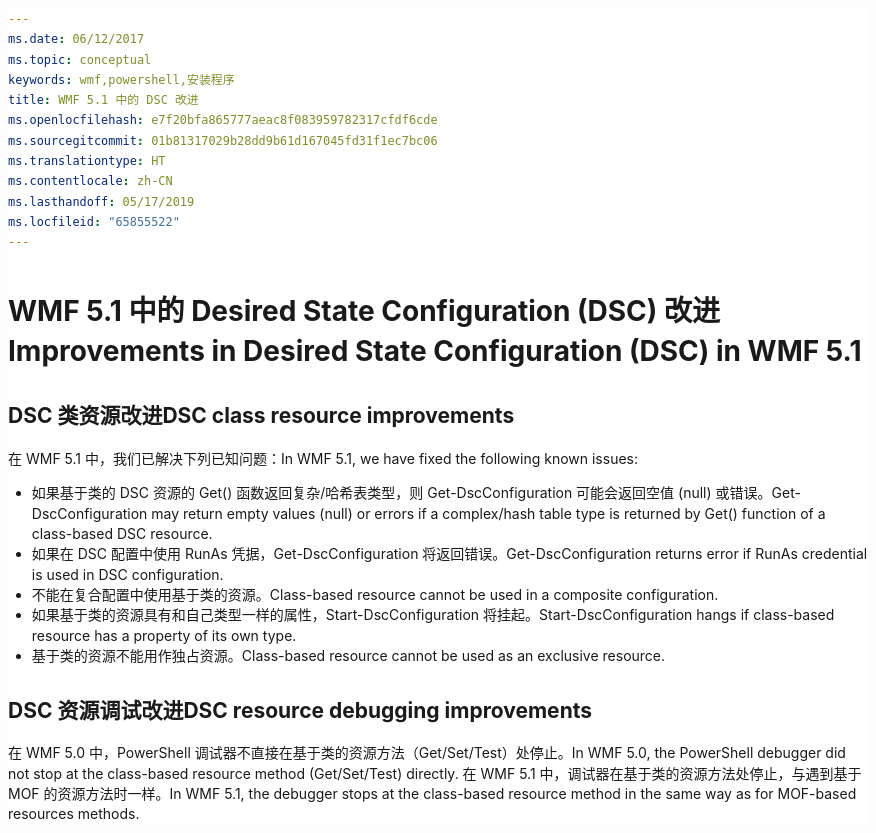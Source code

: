 ```yaml
---
ms.date: 06/12/2017
ms.topic: conceptual
keywords: wmf,powershell,安装程序
title: WMF 5.1 中的 DSC 改进
ms.openlocfilehash: e7f20bfa865777aeac8f083959782317cfdf6cde
ms.sourcegitcommit: 01b81317029b28dd9b61d167045fd31f1ec7bc06
ms.translationtype: HT
ms.contentlocale: zh-CN
ms.lasthandoff: 05/17/2019
ms.locfileid: "65855522"
---
```

# <a name="improvements-in-desired-state-configuration-dsc-in-wmf-51"></a><span data-ttu-id="2384e-103">WMF 5.1 中的 Desired State Configuration (DSC) 改进</span><span class="sxs-lookup"><span data-stu-id="2384e-103">Improvements in Desired State Configuration (DSC) in WMF 5.1</span></span>

## <a name="dsc-class-resource-improvements"></a><span data-ttu-id="2384e-104">DSC 类资源改进</span><span class="sxs-lookup"><span data-stu-id="2384e-104">DSC class resource improvements</span></span>

<span data-ttu-id="2384e-105">在 WMF 5.1 中，我们已解决下列已知问题：</span><span class="sxs-lookup"><span data-stu-id="2384e-105">In WMF 5.1, we have fixed the following known issues:</span></span>

- <span data-ttu-id="2384e-106">如果基于类的 DSC 资源的 Get() 函数返回复杂/哈希表类型，则 Get-DscConfiguration 可能会返回空值 (null) 或错误。</span><span class="sxs-lookup"><span data-stu-id="2384e-106">Get-DscConfiguration may return empty values (null) or errors if a complex/hash table type is returned by Get() function of a class-based DSC resource.</span></span>
- <span data-ttu-id="2384e-107">如果在 DSC 配置中使用 RunAs 凭据，Get-DscConfiguration 将返回错误。</span><span class="sxs-lookup"><span data-stu-id="2384e-107">Get-DscConfiguration returns error if RunAs credential is used in DSC configuration.</span></span>
- <span data-ttu-id="2384e-108">不能在复合配置中使用基于类的资源。</span><span class="sxs-lookup"><span data-stu-id="2384e-108">Class-based resource cannot be used in a composite configuration.</span></span>
- <span data-ttu-id="2384e-109">如果基于类的资源具有和自己类型一样的属性，Start-DscConfiguration 将挂起。</span><span class="sxs-lookup"><span data-stu-id="2384e-109">Start-DscConfiguration hangs if class-based resource has a property of its own type.</span></span>
- <span data-ttu-id="2384e-110">基于类的资源不能用作独占资源。</span><span class="sxs-lookup"><span data-stu-id="2384e-110">Class-based resource cannot be used as an exclusive resource.</span></span>

## <a name="dsc-resource-debugging-improvements"></a><span data-ttu-id="2384e-111">DSC 资源调试改进</span><span class="sxs-lookup"><span data-stu-id="2384e-111">DSC resource debugging improvements</span></span>

<span data-ttu-id="2384e-112">在 WMF 5.0 中，PowerShell 调试器不直接在基于类的资源方法（Get/Set/Test）处停止。</span><span class="sxs-lookup"><span data-stu-id="2384e-112">In WMF 5.0, the PowerShell debugger did not stop at the class-based resource method (Get/Set/Test) directly.</span></span> <span data-ttu-id="2384e-113">在 WMF 5.1 中，调试器在基于类的资源方法处停止，与遇到基于 MOF 的资源方法时一样。</span><span class="sxs-lookup"><span data-stu-id="2384e-113">In WMF 5.1, the debugger stops at the class-based resource method in the same way as for MOF-based resources methods.</span></span>
